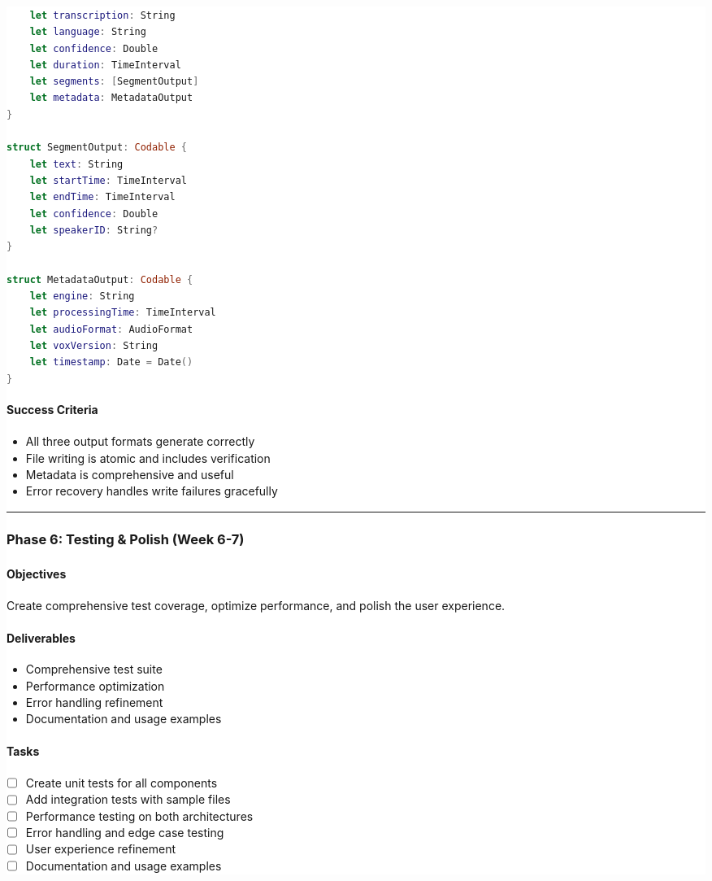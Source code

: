 ```swift
    let transcription: String
    let language: String
    let confidence: Double
    let duration: TimeInterval
    let segments: [SegmentOutput]
    let metadata: MetadataOutput
}

struct SegmentOutput: Codable {
    let text: String
    let startTime: TimeInterval
    let endTime: TimeInterval
    let confidence: Double
    let speakerID: String?
}

struct MetadataOutput: Codable {
    let engine: String
    let processingTime: TimeInterval
    let audioFormat: AudioFormat
    let voxVersion: String
    let timestamp: Date = Date()
}
```

#### Success Criteria
- All three output formats generate correctly
- File writing is atomic and includes verification
- Metadata is comprehensive and useful
- Error recovery handles write failures gracefully

---

### Phase 6: Testing & Polish (Week 6-7)

#### Objectives
Create comprehensive test coverage, optimize performance, and polish the user experience.

#### Deliverables
- Comprehensive test suite
- Performance optimization
- Error handling refinement
- Documentation and usage examples

#### Tasks
- [ ] Create unit tests for all components
- [ ] Add integration tests with sample files
- [ ] Performance testing on both architectures
- [ ] Error handling and edge case testing
- [ ] User experience refinement
- [ ] Documentation and usage examples
